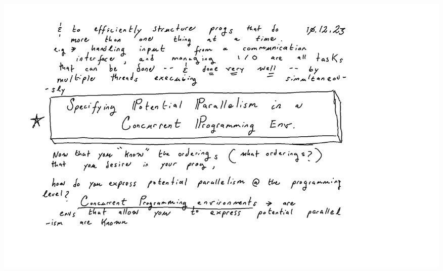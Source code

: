   <img src="https://github.com/stan-alam/science/blob/develop/CS/Pthreads/images/01/pThreads%20-%20page%2024.png" width="80%" height="80%">
</a>

<a>